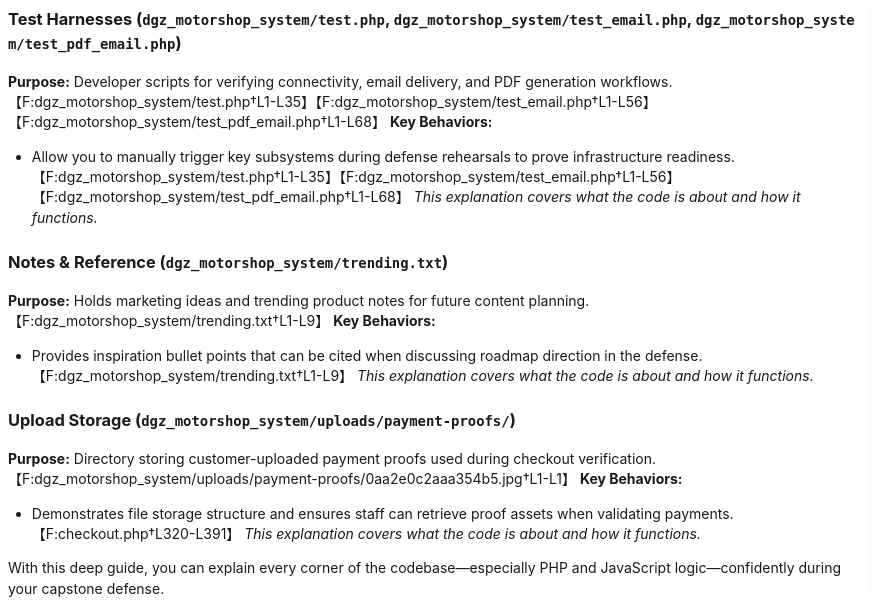 ### Test Harnesses (`dgz_motorshop_system/test.php`, `dgz_motorshop_system/test_email.php`, `dgz_motorshop_system/test_pdf_email.php`)
**Purpose:** Developer scripts for verifying connectivity, email delivery, and PDF generation workflows.【F:dgz_motorshop_system/test.php†L1-L35】【F:dgz_motorshop_system/test_email.php†L1-L56】【F:dgz_motorshop_system/test_pdf_email.php†L1-L68】
**Key Behaviors:**
- Allow you to manually trigger key subsystems during defense rehearsals to prove infrastructure readiness.【F:dgz_motorshop_system/test.php†L1-L35】【F:dgz_motorshop_system/test_email.php†L1-L56】【F:dgz_motorshop_system/test_pdf_email.php†L1-L68】
*This explanation covers what the code is about and how it functions.*

### Notes & Reference (`dgz_motorshop_system/trending.txt`)
**Purpose:** Holds marketing ideas and trending product notes for future content planning.【F:dgz_motorshop_system/trending.txt†L1-L9】
**Key Behaviors:**
- Provides inspiration bullet points that can be cited when discussing roadmap direction in the defense.【F:dgz_motorshop_system/trending.txt†L1-L9】
*This explanation covers what the code is about and how it functions.*

### Upload Storage (`dgz_motorshop_system/uploads/payment-proofs/`)
**Purpose:** Directory storing customer-uploaded payment proofs used during checkout verification.【F:dgz_motorshop_system/uploads/payment-proofs/0aa2e0c2aaa354b5.jpg†L1-L1】
**Key Behaviors:**
- Demonstrates file storage structure and ensures staff can retrieve proof assets when validating payments.【F:checkout.php†L320-L391】
*This explanation covers what the code is about and how it functions.*

With this deep guide, you can explain every corner of the codebase—especially PHP and JavaScript logic—confidently during your capstone defense.
